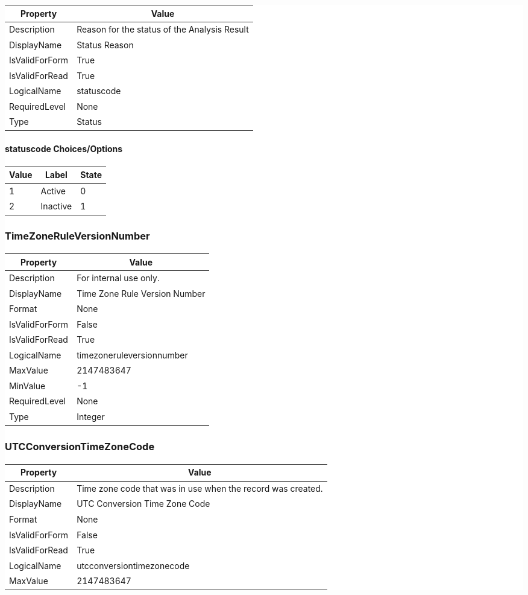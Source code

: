 |Property|Value|
|--------|-----|
|Description|Reason for the status of the Analysis Result|
|DisplayName|Status Reason|
|IsValidForForm|True|
|IsValidForRead|True|
|LogicalName|statuscode|
|RequiredLevel|None|
|Type|Status|

#### statuscode Choices/Options

|Value|Label|State|
|-----|-----|-----|
|1|Active|0|
|2|Inactive|1|



### <a name="BKMK_TimeZoneRuleVersionNumber"></a> TimeZoneRuleVersionNumber

|Property|Value|
|--------|-----|
|Description|For internal use only.|
|DisplayName|Time Zone Rule Version Number|
|Format|None|
|IsValidForForm|False|
|IsValidForRead|True|
|LogicalName|timezoneruleversionnumber|
|MaxValue|2147483647|
|MinValue|-1|
|RequiredLevel|None|
|Type|Integer|


### <a name="BKMK_UTCConversionTimeZoneCode"></a> UTCConversionTimeZoneCode

|Property|Value|
|--------|-----|
|Description|Time zone code that was in use when the record was created.|
|DisplayName|UTC Conversion Time Zone Code|
|Format|None|
|IsValidForForm|False|
|IsValidForRead|True|
|LogicalName|utcconversiontimezonecode|
|MaxValue|2147483647|